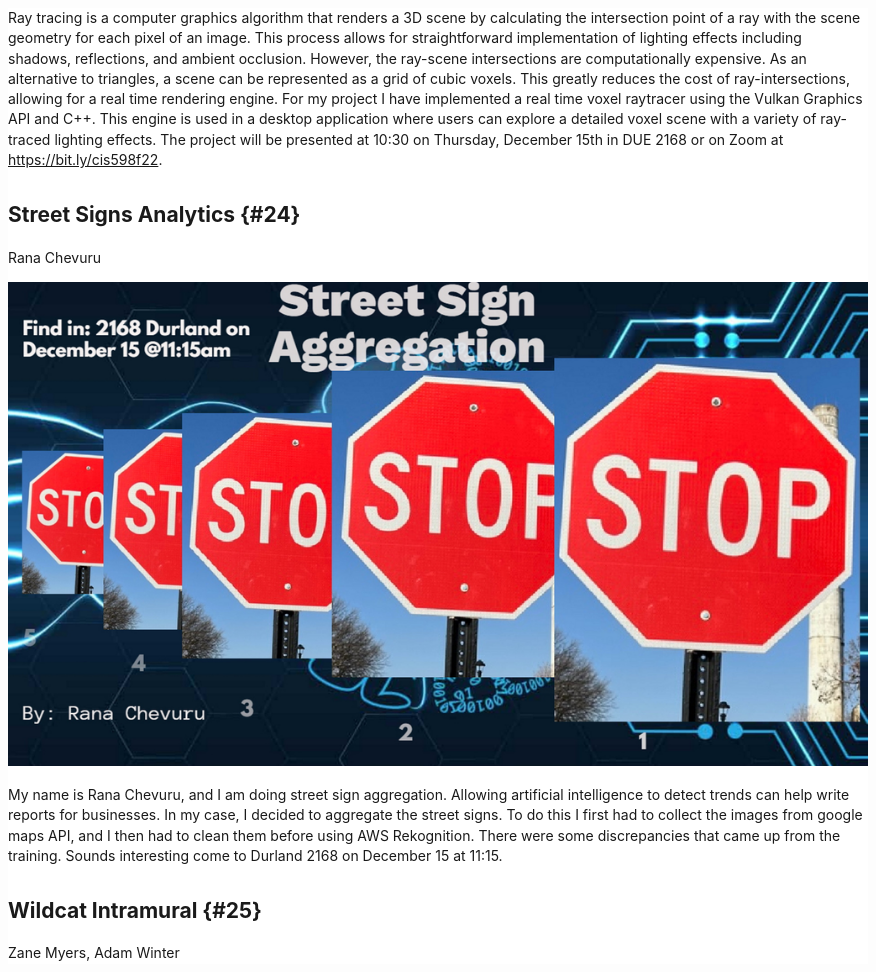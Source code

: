 Ray tracing is a computer graphics algorithm that renders a 3D scene by calculating the intersection point of a ray with the scene geometry for each pixel of an image. This process allows for straightforward implementation of lighting effects including shadows, reflections, and ambient occlusion. However, the ray-scene intersections are computationally expensive. As an alternative to triangles, a scene can be represented as a grid of cubic voxels. This greatly reduces the cost of ray-intersections, allowing for a real time rendering engine. For my project I have implemented a real time voxel raytracer using the Vulkan Graphics API and C++. This engine is used in a desktop application where users can explore a detailed voxel scene with a variety of ray-traced lighting effects. The project will be presented at 10:30 on Thursday, December 15th in DUE 2168 or on Zoom at https://bit.ly/cis598f22.

## Street Signs Analytics {#24}

Rana Chevuru

![Street Signs](images/streets.jpg)

My name is Rana Chevuru, and I am doing street sign aggregation. Allowing artificial intelligence to detect trends can help write reports for businesses. In my case, I decided to aggregate the street signs. To do this I first had to collect the images from google maps API, and I then had to clean them before using AWS Rekognition. There were some discrepancies that came up from the training. Sounds interesting come to Durland 2168 on December 15 at 11:15.

## Wildcat Intramural {#25}

Zane Myers, Adam Winter
